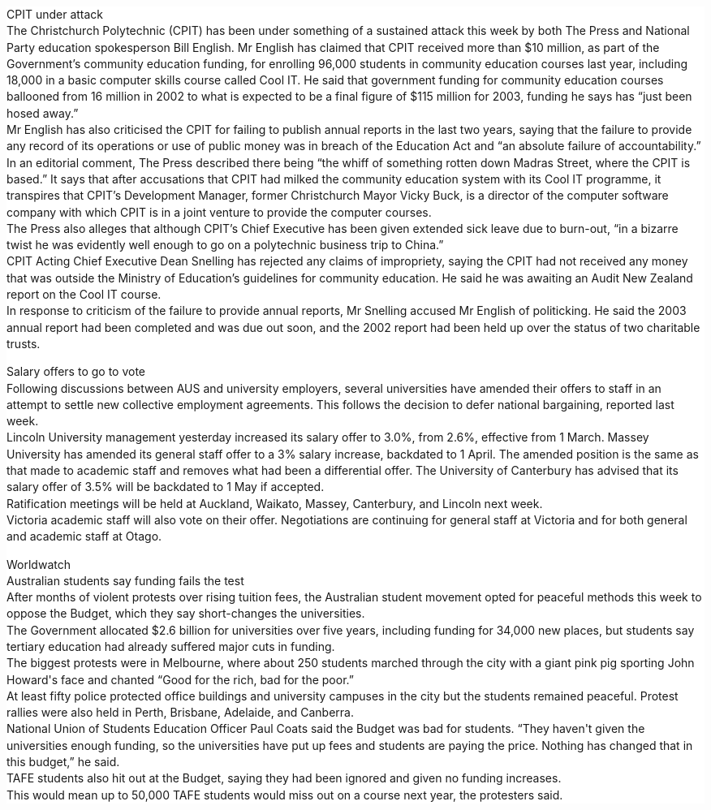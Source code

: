 CPIT under attack  
The Christchurch Polytechnic (CPIT) has been under something of a sustained attack this week by both The Press and National Party education spokesperson Bill English. Mr English has claimed that CPIT received more than $10 million, as part of the Government’s community education funding, for enrolling 96,000 students in community education courses last year, including 18,000 in a basic computer skills course called Cool IT. He said that government funding for community education courses ballooned from 16 million in 2002 to what is expected to be a final figure of $115 million for 2003, funding he says has “just been hosed away.”  
Mr English has also criticised the CPIT for failing to publish annual reports in the last two years, saying that the failure to provide any record of its operations or use of public money was in breach of the Education Act and “an absolute failure of accountability.”  
In an editorial comment, The Press described there being “the whiff of something rotten down Madras Street, where the CPIT is based.” It says that after accusations that CPIT had milked the community education system with its Cool IT programme, it transpires that CPIT’s Development Manager, former Christchurch Mayor Vicky Buck, is a director of the computer software company with which CPIT is in a joint venture to provide the computer courses.  
The Press also alleges that although CPIT’s Chief Executive has been given extended sick leave due to burn-out, “in a bizarre twist he was evidently well enough to go on a polytechnic business trip to China.”  
CPIT Acting Chief Executive Dean Snelling has rejected any claims of impropriety, saying the CPIT had not received any money that was outside the Ministry of Education’s guidelines for community education. He said he was awaiting an Audit New Zealand report on the Cool IT course.  
In response to criticism of the failure to provide annual reports, Mr Snelling accused Mr English of politicking. He said the 2003 annual report had been completed and was due out soon, and the 2002 report had been held up over the status of two charitable trusts.

Salary offers to go to vote  
Following discussions between AUS and university employers, several universities have amended their offers to staff in an attempt to settle new collective employment agreements. This follows the decision to defer national bargaining, reported last week.  
Lincoln University management yesterday increased its salary offer to 3.0%, from 2.6%, effective from 1 March. Massey University has amended its general staff offer to a 3% salary increase, backdated to 1 April. The amended position is the same as that made to academic staff and removes what had been a differential offer. The University of Canterbury has advised that its salary offer of 3.5% will be backdated to 1 May if accepted.  
Ratification meetings will be held at Auckland, Waikato, Massey, Canterbury, and Lincoln next week.  
Victoria academic staff will also vote on their offer. Negotiations are continuing for general staff at Victoria and for both general and academic staff at Otago.

Worldwatch  
Australian students say funding fails the test  
After months of violent protests over rising tuition fees, the Australian student movement opted for peaceful methods this week to oppose the Budget, which they say short-changes the universities.  
The Government allocated $2.6 billion for universities over five years, including funding for 34,000 new places, but students say tertiary education had already suffered major cuts in funding.  
The biggest protests were in Melbourne, where about 250 students marched through the city with a giant pink pig sporting John Howard's face and chanted “Good for the rich, bad for the poor.”  
At least fifty police protected office buildings and university campuses in the city but the students remained peaceful. Protest rallies were also held in Perth, Brisbane, Adelaide, and Canberra.  
National Union of Students Education Officer Paul Coats said the Budget was bad for students. “They haven't given the universities enough funding, so the universities have put up fees and students are paying the price. Nothing has changed that in this budget,” he said.  
TAFE students also hit out at the Budget, saying they had been ignored and given no funding increases.  
This would mean up to 50,000 TAFE students would miss out on a course next year, the protesters said.
